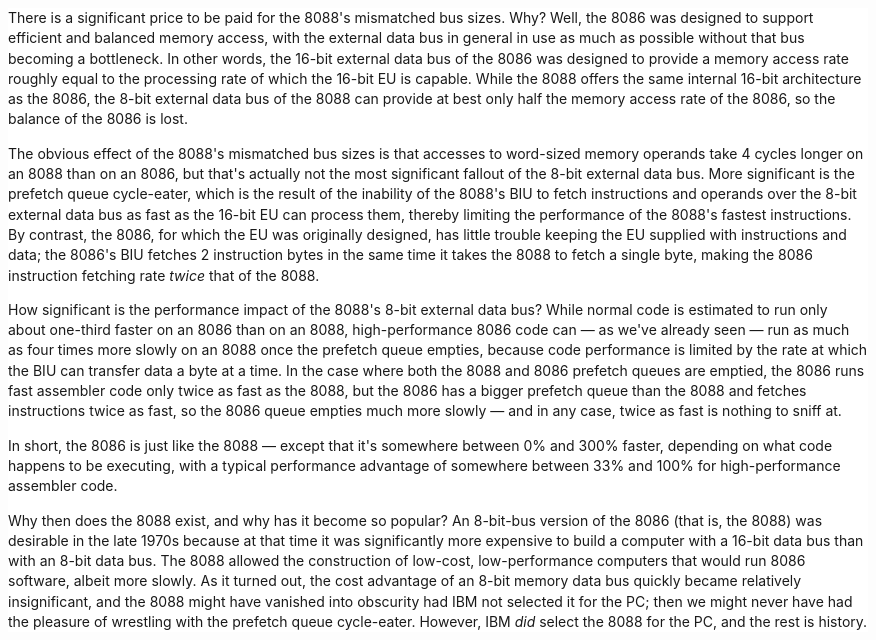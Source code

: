 There is a significant price to be paid for the 8088's mismatched bus
sizes. Why? Well, the 8086 was designed to support efficient and
balanced memory access, with the external data bus in general in use as
much as possible without that bus becoming a bottleneck. In other words,
the 16-bit external data bus of the 8086 was designed to provide a
memory access rate roughly equal to the processing rate of which the
16-bit EU is capable. While the 8088 offers the same internal 16-bit
architecture as the 8086, the 8-bit external data bus of the 8088 can
provide at best only half the memory access rate of the 8086, so the
balance of the 8086 is lost.

The obvious effect of the 8088's mismatched bus sizes is that accesses
to word-sized memory operands take 4 cycles longer on an 8088 than on an
8086, but that's actually not the most significant fallout of the 8-bit
external data bus. More significant is the prefetch queue cycle-eater,
which is the result of the inability of the 8088's BIU to fetch
instructions and operands over the 8-bit external data bus as fast as
the 16-bit EU can process them, thereby limiting the performance of the
8088's fastest instructions. By contrast, the 8086, for which the EU was
originally designed, has little trouble keeping the EU supplied with
instructions and data; the 8086's BIU fetches 2 instruction bytes in the
same time it takes the 8088 to fetch a single byte, making the 8086
instruction fetching rate *twice* that of the 8088.

How significant is the performance impact of the 8088's 8-bit external
data bus? While normal code is estimated to run only about one-third
faster on an 8086 than on an 8088, high-performance 8086 code can — as
we've already seen — run as much as four times more slowly on an 8088
once the prefetch queue empties, because code performance is limited by
the rate at which the BIU can transfer data a byte at a time. In the
case where both the 8088 and 8086 prefetch queues are emptied, the 8086
runs fast assembler code only twice as fast as the 8088, but the 8086
has a bigger prefetch queue than the 8088 and fetches instructions twice
as fast, so the 8086 queue empties much more slowly — and in any case,
twice as fast is nothing to sniff at.

In short, the 8086 is just like the 8088 — except that it's somewhere
between 0% and 300% faster, depending on what code happens to be
executing, with a typical performance advantage of somewhere between 33%
and 100% for high-performance assembler code.

Why then does the 8088 exist, and why has it become so popular? An
8-bit-bus version of the 8086 (that is, the 8088) was desirable in the
late 1970s because at that time it was significantly more expensive to
build a computer with a 16-bit data bus than with an 8-bit data bus. The
8088 allowed the construction of low-cost, low-performance computers
that would run 8086 software, albeit more slowly. As it turned out, the
cost advantage of an 8-bit memory data bus quickly became relatively
insignificant, and the 8088 might have vanished into obscurity had IBM
not selected it for the PC; then we might never have had the pleasure of
wrestling with the prefetch queue cycle-eater. However, IBM *did* select
the 8088 for the PC, and the rest is history.
